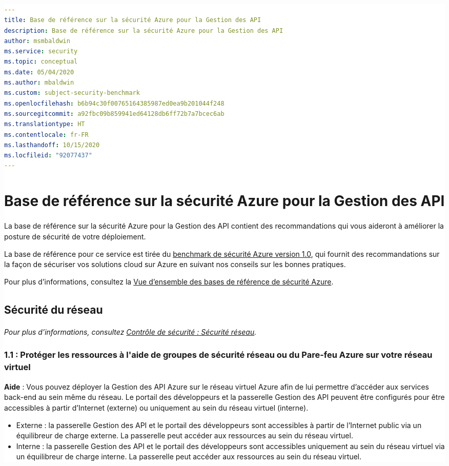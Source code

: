 ```yaml
---
title: Base de référence sur la sécurité Azure pour la Gestion des API
description: Base de référence sur la sécurité Azure pour la Gestion des API
author: msmbaldwin
ms.service: security
ms.topic: conceptual
ms.date: 05/04/2020
ms.author: mbaldwin
ms.custom: subject-security-benchmark
ms.openlocfilehash: b6b94c30f00765164385987ed0ea9b201044f248
ms.sourcegitcommit: a92fbc09b859941ed64128db6ff72b7a7bcec6ab
ms.translationtype: HT
ms.contentlocale: fr-FR
ms.lasthandoff: 10/15/2020
ms.locfileid: "92077437"
---
```

# <a name="azure-security-baseline-for-api-management"></a>Base de référence sur la sécurité Azure pour la Gestion des API

La base de référence sur la sécurité Azure pour la Gestion des API contient des recommandations qui vous aideront à améliorer la posture de sécurité de votre déploiement.

La base de référence pour ce service est tirée du [benchmark de sécurité Azure version 1.0](../security/benchmarks/overview.md), qui fournit des recommandations sur la façon de sécuriser vos solutions cloud sur Azure en suivant nos conseils sur les bonnes pratiques.

Pour plus d’informations, consultez la [Vue d’ensemble des bases de référence de sécurité Azure](../security/benchmarks/security-baselines-overview.md).

## <a name="network-security"></a>Sécurité du réseau

*Pour plus d’informations, consultez [Contrôle de sécurité : Sécurité réseau](../security/benchmarks/security-control-network-security.md).*

### <a name="11-protect-resources-using-network-security-groups-or-azure-firewall-on-your-virtual-network"></a>1.1 : Protéger les ressources à l'aide de groupes de sécurité réseau ou du Pare-feu Azure sur votre réseau virtuel

**Aide** : Vous pouvez déployer la Gestion des API Azure sur le réseau virtuel Azure afin de lui permettre d’accéder aux services back-end au sein même du réseau. Le portail des développeurs et la passerelle Gestion des API peuvent être configurés pour être accessibles à partir d’Internet (externe) ou uniquement au sein du réseau virtuel (interne).
- Externe : la passerelle Gestion des API et le portail des développeurs sont accessibles à partir de l’Internet public via un équilibreur de charge externe. La passerelle peut accéder aux ressources au sein du réseau virtuel.
- Interne : la passerelle Gestion des API et le portail des développeurs sont accessibles uniquement au sein du réseau virtuel via un équilibreur de charge interne. La passerelle peut accéder aux ressources au sein du réseau virtuel.
